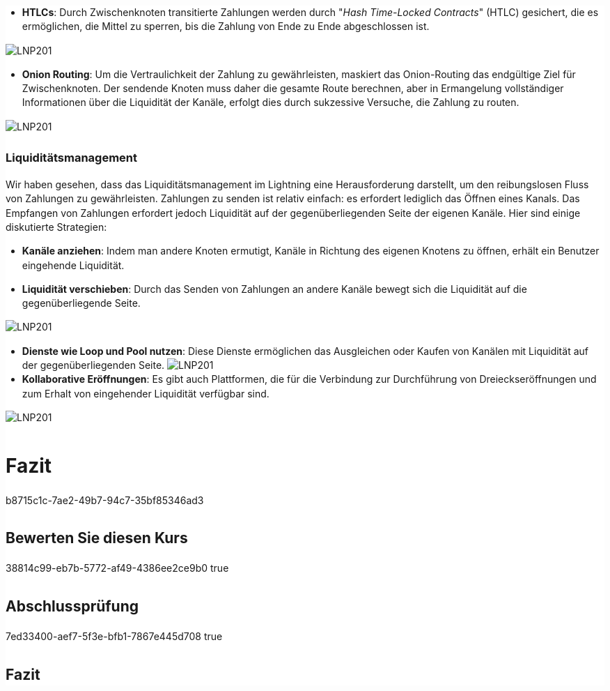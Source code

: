 - **HTLCs**: Durch Zwischenknoten transitierte Zahlungen werden durch "_Hash Time-Locked Contracts_" (HTLC) gesichert, die es ermöglichen, die Mittel zu sperren, bis die Zahlung von Ende zu Ende abgeschlossen ist.

![LNP201](assets/en/80.webp)

- **Onion Routing**: Um die Vertraulichkeit der Zahlung zu gewährleisten, maskiert das Onion-Routing das endgültige Ziel für Zwischenknoten. Der sendende Knoten muss daher die gesamte Route berechnen, aber in Ermangelung vollständiger Informationen über die Liquidität der Kanäle, erfolgt dies durch sukzessive Versuche, die Zahlung zu routen.

![LNP201](assets/en/81.webp)

### Liquiditätsmanagement

Wir haben gesehen, dass das Liquiditätsmanagement im Lightning eine Herausforderung darstellt, um den reibungslosen Fluss von Zahlungen zu gewährleisten. Zahlungen zu senden ist relativ einfach: es erfordert lediglich das Öffnen eines Kanals. Das Empfangen von Zahlungen erfordert jedoch Liquidität auf der gegenüberliegenden Seite der eigenen Kanäle. Hier sind einige diskutierte Strategien:

- **Kanäle anziehen**: Indem man andere Knoten ermutigt, Kanäle in Richtung des eigenen Knotens zu öffnen, erhält ein Benutzer eingehende Liquidität.

- **Liquidität verschieben**: Durch das Senden von Zahlungen an andere Kanäle bewegt sich die Liquidität auf die gegenüberliegende Seite.

![LNP201](assets/en/82.webp)

- **Dienste wie Loop und Pool nutzen**: Diese Dienste ermöglichen das Ausgleichen oder Kaufen von Kanälen mit Liquidität auf der gegenüberliegenden Seite.
  ![LNP201](assets/en/83.webp)
- **Kollaborative Eröffnungen**: Es gibt auch Plattformen, die für die Verbindung zur Durchführung von Dreieckseröffnungen und zum Erhalt von eingehender Liquidität verfügbar sind.

![LNP201](assets/en/84.webp)

# Fazit

<partId>b8715c1c-7ae2-49b7-94c7-35bf85346ad3</partId>

## Bewerten Sie diesen Kurs

<chapterId>38814c99-eb7b-5772-af49-4386ee2ce9b0</chapterId>
<isCourseReview>true</isCourseReview>

## Abschlussprüfung

<chapterId>7ed33400-aef7-5f3e-bfb1-7867e445d708</chapterId>
<isCourseExam>true</isCourseExam>

## Fazit
